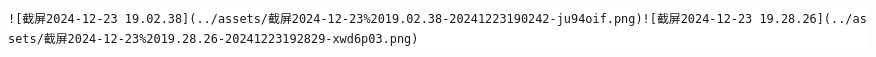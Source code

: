     ![截屏2024-12-23 19.02.38](../assets/截屏2024-12-23%2019.02.38-20241223190242-ju94oif.png)![截屏2024-12-23 19.28.26](../assets/截屏2024-12-23%2019.28.26-20241223192829-xwd6p03.png)​